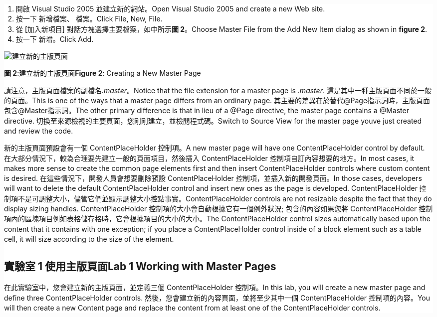 1. <span data-ttu-id="f97c9-156">開啟 Visual Studio 2005 並建立新的網站。</span><span class="sxs-lookup"><span data-stu-id="f97c9-156">Open Visual Studio 2005 and create a new Web site.</span></span>
2. <span data-ttu-id="f97c9-157">按一下 新增檔案、 檔案。</span><span class="sxs-lookup"><span data-stu-id="f97c9-157">Click File, New, File.</span></span>
3. <span data-ttu-id="f97c9-158">從 [加入新項目] 對話方塊選擇主要檔案，如中所示**圖 2**。</span><span class="sxs-lookup"><span data-stu-id="f97c9-158">Choose Master File from the Add New Item dialog as shown in **figure 2**.</span></span>
4. <span data-ttu-id="f97c9-159">按一下 新增。</span><span class="sxs-lookup"><span data-stu-id="f97c9-159">Click Add.</span></span>


![建立新的主版頁面](master-pages/_static/image2.jpg)

<span data-ttu-id="f97c9-161">**圖 2**:建立新的主版頁面</span><span class="sxs-lookup"><span data-stu-id="f97c9-161">**Figure 2**: Creating a New Master Page</span></span>


<span data-ttu-id="f97c9-162">請注意，主版頁面檔案的副檔名<em>.master</em>。</span><span class="sxs-lookup"><span data-stu-id="f97c9-162">Notice that the file extension for a master page is <em>.master</em>.</span></span> <span data-ttu-id="f97c9-163">這是其中一種主版頁面不同於一般的頁面。</span><span class="sxs-lookup"><span data-stu-id="f97c9-163">This is one of the ways that a master page differs from an ordinary page.</span></span> <span data-ttu-id="f97c9-164">其主要的差異在於替代@Page指示詞時，主版頁面包含@Master指示詞。</span><span class="sxs-lookup"><span data-stu-id="f97c9-164">The other primary difference is that in lieu of a @Page directive, the master page contains a @Master directive.</span></span> <span data-ttu-id="f97c9-165">切換至來源檢視的主要頁面，您剛剛建立，並檢閱程式碼。</span><span class="sxs-lookup"><span data-stu-id="f97c9-165">Switch to Source View for the master page youve just created and review the code.</span></span>

<span data-ttu-id="f97c9-166">新的主版頁面預設會有一個 ContentPlaceHolder 控制項。</span><span class="sxs-lookup"><span data-stu-id="f97c9-166">A new master page will have one ContentPlaceHolder control by default.</span></span> <span data-ttu-id="f97c9-167">在大部分情況下，較為合理要先建立一般的頁面項目，然後插入 ContentPlaceHolder 控制項自訂內容想要的地方。</span><span class="sxs-lookup"><span data-stu-id="f97c9-167">In most cases, it makes more sense to create the common page elements first and then insert ContentPlaceHolder controls where custom content is desired.</span></span> <span data-ttu-id="f97c9-168">在這些情況下，開發人員會想要刪除預設 ContentPlaceHolder 控制項，並插入新的開發頁面。</span><span class="sxs-lookup"><span data-stu-id="f97c9-168">In those cases, developers will want to delete the default ContentPlaceHolder control and insert new ones as the page is developed.</span></span> <span data-ttu-id="f97c9-169">ContentPlaceHolder 控制項不是可調整大小，儘管它們並顯示調整大小控點事實。</span><span class="sxs-lookup"><span data-stu-id="f97c9-169">ContentPlaceHolder controls are not resizable despite the fact that they do display sizing handles.</span></span> <span data-ttu-id="f97c9-170">ContentPlaceHolder 控制項的大小會自動根據它有一個例外狀況; 包含的內容如果您將 ContentPlaceHolder 控制項內的區塊項目例如表格儲存格時，它會根據項目的大小的大小。</span><span class="sxs-lookup"><span data-stu-id="f97c9-170">The ContentPlaceHolder control sizes automatically based upon the content that it contains with one exception; if you place a ContentPlaceHolder control inside of a block element such as a table cell, it will size according to the size of the element.</span></span>

## <a name="lab-1-working-with-master-pages"></a><span data-ttu-id="f97c9-171">實驗室 1 使用主版頁面</span><span class="sxs-lookup"><span data-stu-id="f97c9-171">Lab 1 Working with Master Pages</span></span>

<span data-ttu-id="f97c9-172">在此實驗室中，您會建立新的主版頁面，並定義三個 ContentPlaceHolder 控制項。</span><span class="sxs-lookup"><span data-stu-id="f97c9-172">In this lab, you will create a new master page and define three ContentPlaceHolder controls.</span></span> <span data-ttu-id="f97c9-173">然後，您會建立新的內容頁面，並將至少其中一個 ContentPlaceHolder 控制項的內容。</span><span class="sxs-lookup"><span data-stu-id="f97c9-173">You will then create a new Content page and replace the content from at least one of the ContentPlaceHolder controls.</span></span>
